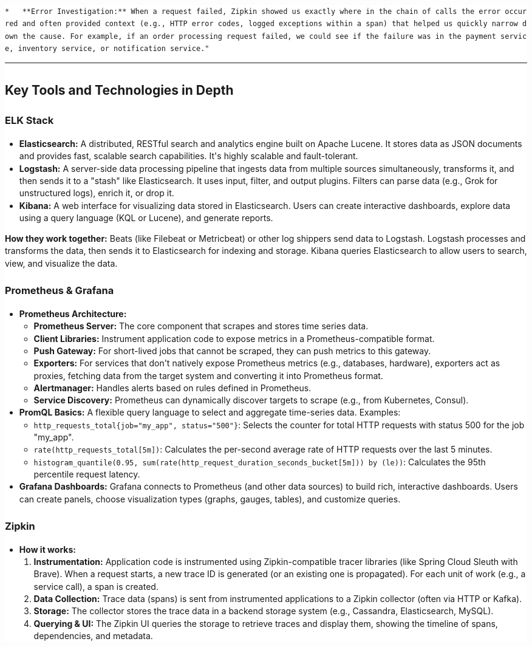     *   **Error Investigation:** When a request failed, Zipkin showed us exactly where in the chain of calls the error occurred and often provided context (e.g., HTTP error codes, logged exceptions within a span) that helped us quickly narrow down the cause. For example, if an order processing request failed, we could see if the failure was in the payment service, inventory service, or notification service."

---

## Key Tools and Technologies in Depth

### ELK Stack
*   **Elasticsearch:** A distributed, RESTful search and analytics engine built on Apache Lucene. It stores data as JSON documents and provides fast, scalable search capabilities. It's highly scalable and fault-tolerant.
*   **Logstash:** A server-side data processing pipeline that ingests data from multiple sources simultaneously, transforms it, and then sends it to a "stash" like Elasticsearch. It uses input, filter, and output plugins. Filters can parse data (e.g., Grok for unstructured logs), enrich it, or drop it.
*   **Kibana:** A web interface for visualizing data stored in Elasticsearch. Users can create interactive dashboards, explore data using a query language (KQL or Lucene), and generate reports.

**How they work together:** Beats (like Filebeat or Metricbeat) or other log shippers send data to Logstash. Logstash processes and transforms the data, then sends it to Elasticsearch for indexing and storage. Kibana queries Elasticsearch to allow users to search, view, and visualize the data.

### Prometheus & Grafana
*   **Prometheus Architecture:**
    *   **Prometheus Server:** The core component that scrapes and stores time series data.
    *   **Client Libraries:** Instrument application code to expose metrics in a Prometheus-compatible format.
    *   **Push Gateway:** For short-lived jobs that cannot be scraped, they can push metrics to this gateway.
    *   **Exporters:** For services that don't natively expose Prometheus metrics (e.g., databases, hardware), exporters act as proxies, fetching data from the target system and converting it into Prometheus format.
    *   **Alertmanager:** Handles alerts based on rules defined in Prometheus.
    *   **Service Discovery:** Prometheus can dynamically discover targets to scrape (e.g., from Kubernetes, Consul).
*   **PromQL Basics:** A flexible query language to select and aggregate time-series data. Examples:
    *   `http_requests_total{job="my_app", status="500"}`: Selects the counter for total HTTP requests with status 500 for the job "my_app".
    *   `rate(http_requests_total[5m])`: Calculates the per-second average rate of HTTP requests over the last 5 minutes.
    *   `histogram_quantile(0.95, sum(rate(http_request_duration_seconds_bucket[5m])) by (le))`: Calculates the 95th percentile request latency.
*   **Grafana Dashboards:** Grafana connects to Prometheus (and other data sources) to build rich, interactive dashboards. Users can create panels, choose visualization types (graphs, gauges, tables), and customize queries.

### Zipkin
*   **How it works:**
    1.  **Instrumentation:** Application code is instrumented using Zipkin-compatible tracer libraries (like Spring Cloud Sleuth with Brave). When a request starts, a new trace ID is generated (or an existing one is propagated). For each unit of work (e.g., a service call), a span is created.
    2.  **Data Collection:** Trace data (spans) is sent from instrumented applications to a Zipkin collector (often via HTTP or Kafka).
    3.  **Storage:** The collector stores the trace data in a backend storage system (e.g., Cassandra, Elasticsearch, MySQL).
    4.  **Querying & UI:** The Zipkin UI queries the storage to retrieve traces and display them, showing the timeline of spans, dependencies, and metadata.
